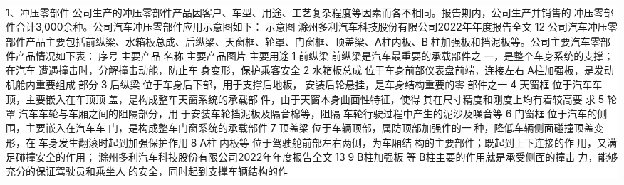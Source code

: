 1、冲压零部件
公司生产的冲压零部件产品因客户、车型、用途、工艺复杂程度等因素而各不相同。报告期内，公司生产并销售的
冲压零部件合计3,000余种。公司汽车冲压零部件应用示意图如下：
示意图
滁州多利汽车科技股份有限公司2022年年度报告全文
12
公司汽车冲压零部件产品主要包括前纵梁、水箱板总成、后纵梁、天窗框、轮罩、门窗框、顶盖梁、A柱内板、B
柱加强板和挡泥板等。公司主要汽车零部件产品情况如下表：
序号
主要产品
名称
主要产品图片
主要用途
1
前纵梁
前纵梁是汽车最重要的承载部件之
一，是整个车身系统的支撑；在汽车
遭遇撞击时，分解撞击动能，防止车
身变形，保护乘客安全
2
水箱板总成
位于车身前部仪表盘前端，连接左右
A柱加强板，是发动机舱内重要组成
部分
3
后纵梁
位于车身后下部，用于支撑后地板，
安装后轮悬挂，是车身结构重要的零
部件之一
4
天窗框
位于汽车车顶，主要嵌入在车顶顶
盖，是构成整车天窗系统的承载部
件，由于天窗本身曲面性特征，使得
其在尺寸精度和刚度上均有着较高要
求
5
轮罩
汽车车轮与车厢之间的阻隔部分，用
于安装车轮挡泥板及隔音棉等，阻隔
车轮行驶过程中产生的泥沙及噪音等
6
门窗框
位于汽车的侧围，主要嵌入在汽车车
门，是构成整车门窗系统的承载部件
7
顶盖梁
位于车辆顶部，属防顶部加强件的一
种，降低车辆侧面碰撞顶盖变形，在
车身发生翻滚时起到加强保护作用
8
A柱
内板等
位于驾驶舱前部左右两侧，为车厢结
构的主要部件；既起到上下连接的作
用，又满足碰撞安全的作用；
滁州多利汽车科技股份有限公司2022年年度报告全文
13
9
B柱加强板
等
B柱主要的作用就是承受侧面的撞击
力，能够充分的保证驾驶员和乘坐人
的安全，同时起到支撑车辆结构的作